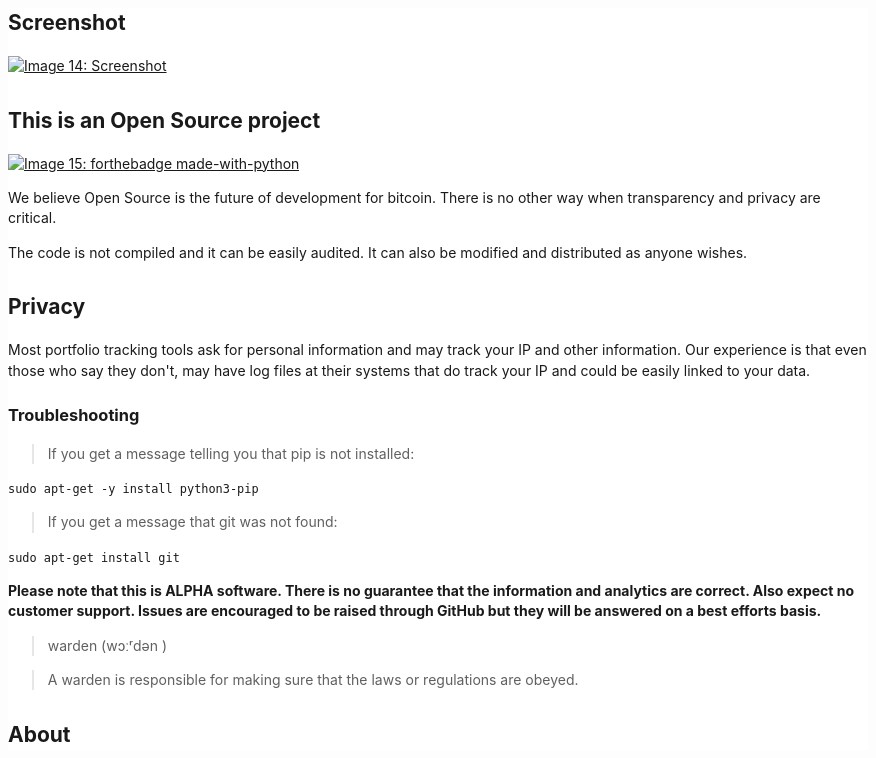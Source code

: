 Screenshot
----------

[](https://github.com/pxsocs/warden?screenshot=true#screenshot)

[![Image 14: Screenshot](https://raw.githubusercontent.com/pxsocs/warden/master/warden/static/images/web_screen_shot.png)](https://raw.githubusercontent.com/pxsocs/warden/master/warden/static/images/web_screen_shot.png)

This is an Open Source project
------------------------------

[](https://github.com/pxsocs/warden?screenshot=true#this-is-an-open-source-project)

[![Image 15: forthebadge made-with-python](https://camo.githubusercontent.com/b5fddb2cf8f63d5a0816750aa98ec214b824a4acd0c9160ba9c63cbbbbaacac3/687474703a2f2f466f7254686542616467652e636f6d2f696d616765732f6261646765732f6d6164652d776974682d707974686f6e2e737667)](https://www.python.org/)

We believe Open Source is the future of development for bitcoin. There is no other way when transparency and privacy are critical.

The code is not compiled and it can be easily audited. It can also be modified and distributed as anyone wishes.

Privacy
-------

[](https://github.com/pxsocs/warden?screenshot=true#privacy)

Most portfolio tracking tools ask for personal information and may track your IP and other information. Our experience is that even those who say they don't, may have log files at their systems that do track your IP and could be easily linked to your data.

### Troubleshooting

[](https://github.com/pxsocs/warden?screenshot=true#troubleshooting)

> If you get a message telling you that pip is not installed:

```shell
sudo apt-get -y install python3-pip
```

> If you get a message that git was not found:

```shell
sudo apt-get install git
```

**Please note that this is ALPHA software. There is no guarantee that the information and analytics are correct. Also expect no customer support. Issues are encouraged to be raised through GitHub but they will be answered on a best efforts basis.**

> warden (wɔːʳdən )

> A warden is responsible for making sure that the laws or regulations are obeyed.

About
-----
